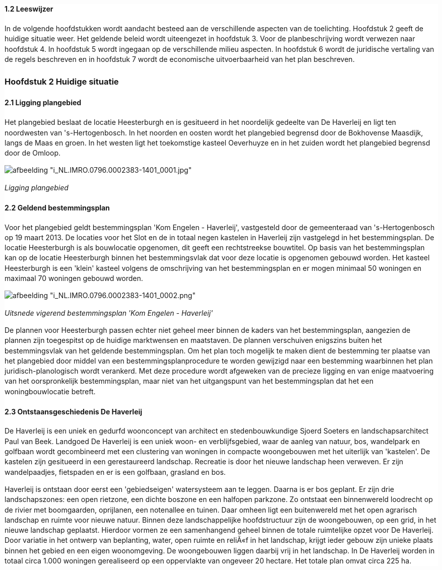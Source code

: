 #### 1\.2 Leeswijzer

In de volgende hoofdstukken wordt aandacht besteed aan de verschillende aspecten van de toelichting. Hoofdstuk 2 geeft de huidige situatie weer. Het geldende beleid wordt uiteengezet in hoofdstuk 3\. Voor de planbeschrijving wordt verwezen naar hoofdstuk 4\. In hoofdstuk 5 wordt ingegaan op de verschillende milieu aspecten. In hoofdstuk 6 wordt de juridische vertaling van de regels beschreven en in hoofdstuk 7 wordt de economische uitvoerbaarheid van het plan beschreven.

### Hoofdstuk 2 Huidige situatie

#### 2\.1 Ligging plangebied

Het plangebied beslaat de locatie Heesterburgh en is gesitueerd in het noordelijk gedeelte van De Haverleij en ligt ten noordwesten van 's\-Hertogenbosch. In het noorden en oosten wordt het plangebied begrensd door de Bokhovense Maasdijk, langs de Maas en groen. In het westen ligt het toekomstige kasteel Oeverhuyze en in het zuiden wordt het plangebied begrensd door de Omloop.

![afbeelding "i_NL.IMRO.0796.0002383-1401_0001.jpg"](i_NL.IMRO.0796.0002383-1401_0001.jpg)

*Ligging plangebied*

#### 2\.2 Geldend bestemmingsplan

Voor het plangebied geldt bestemmingsplan 'Kom Engelen \- Haverleij', vastgesteld door de gemeenteraad van 's\-Hertogenbosch op 19 maart 2013\. De locaties voor het Slot en de in totaal negen kastelen in Haverleij zijn vastgelegd in het bestemmingsplan. De locatie Heesterburgh is als bouwlocatie opgenomen, dit geeft een rechtstreekse bouwtitel. Op basis van het bestemmingsplan kan op de locatie Heesterburgh binnen het bestemmingsvlak dat voor deze locatie is opgenomen gebouwd worden. Het kasteel Heesterburgh is een 'klein' kasteel volgens de omschrijving van het bestemmingsplan en er mogen minimaal 50 woningen en maximaal 70 woningen gebouwd worden.

![afbeelding "i_NL.IMRO.0796.0002383-1401_0002.png"](i_NL.IMRO.0796.0002383-1401_0002.png)

*Uitsnede vigerend bestemmingsplan 'Kom Engelen \- Haverleij'*

De plannen voor Heesterburgh passen echter niet geheel meer binnen de kaders van het bestemmingsplan, aangezien de plannen zijn toegespitst op de huidige marktwensen en maatstaven. De plannen verschuiven enigszins buiten het bestemmingsvlak van het geldende bestemmingsplan. Om het plan toch mogelijk te maken dient de bestemming ter plaatse van het plangebied door middel van een bestemmingsplanprocedure te worden gewijzigd naar een bestemming waarbinnen het plan juridisch\-planologisch wordt verankerd. Met deze procedure wordt afgeweken van de precieze ligging en van enige maatvoering van het oorspronkelijk bestemmingsplan, maar niet van het uitgangspunt van het bestemmingsplan dat het een woningbouwlocatie betreft.

#### 2\.3 Ontstaansgeschiedenis De Haverleij

De Haverleij is een uniek en gedurfd woonconcept van architect en stedenbouwkundige Sjoerd Soeters en landschapsarchitect Paul van Beek. Landgoed De Haverleij is een uniek woon\- en verblijfsgebied, waar de aanleg van natuur, bos, wandelpark en golfbaan wordt gecombineerd met een clustering van woningen in compacte woongebouwen met het uiterlijk van 'kastelen'. De kastelen zijn gesitueerd in een gerestaureerd landschap. Recreatie is door het nieuwe landschap heen verweven. Er zijn wandelpaadjes, fietspaden en er is een golfbaan, grasland en bos.

Haverleij is ontstaan door eerst een 'gebiedseigen' watersysteem aan te leggen. Daarna is er bos geplant. Er zijn drie landschapszones: een open rietzone, een dichte boszone en een halfopen parkzone. Zo ontstaat een binnenwereld loodrecht op de rivier met boomgaarden, oprijlanen, een notenallee en tuinen. Daar omheen ligt een buitenwereld met het open agrarisch landschap en ruimte voor nieuwe natuur. Binnen deze landschappelijke hoofdstructuur zijn de woongebouwen, op een grid, in het nieuwe landschap geplaatst. Hierdoor vormen ze een samenhangend geheel binnen de totale ruimtelijke opzet voor De Haverleij. Door variatie in het ontwerp van beplanting, water, open ruimte en reliÃ«f in het landschap, krijgt ieder gebouw zijn unieke plaats binnen het gebied en een eigen woonomgeving. De woongebouwen liggen daarbij vrij in het landschap. In De Haverleij worden in totaal circa 1\.000 woningen gerealiseerd op een oppervlakte van ongeveer 20 hectare. Het totale plan omvat circa 225 ha.

